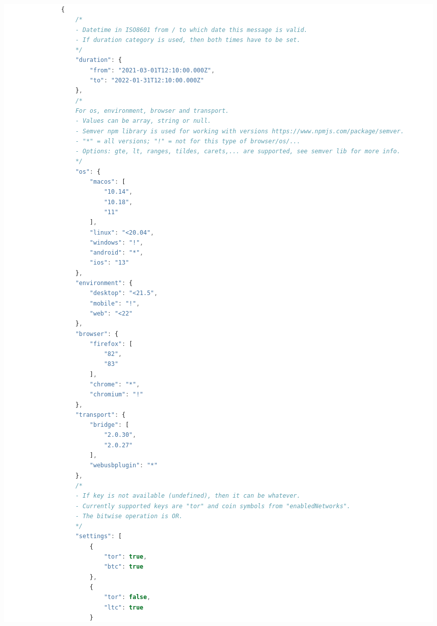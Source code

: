 ```javascript
                {
                    /* 
                    - Datetime in ISO8601 from / to which date this message is valid.
                    - If duration category is used, then both times have to be set.
                    */
                    "duration": {
                        "from": "2021-03-01T12:10:00.000Z",
                        "to": "2022-01-31T12:10:00.000Z"
                    },
                    /* 
                    For os, environment, browser and transport.
                    - Values can be array, string or null.
                    - Semver npm library is used for working with versions https://www.npmjs.com/package/semver.
                    - "*" = all versions; "!" = not for this type of browser/os/...
                    - Options: gte, lt, ranges, tildes, carets,... are supported, see semver lib for more info.
                    */
                    "os": {
                        "macos": [
                            "10.14",
                            "10.18",
                            "11"
                        ],
                        "linux": "<20.04",
                        "windows": "!",
                        "android": "*",
                        "ios": "13"
                    },
                    "environment": {
                        "desktop": "<21.5",
                        "mobile": "!",
                        "web": "<22"
                    },
                    "browser": {
                        "firefox": [
                            "82",
                            "83"
                        ],
                        "chrome": "*",
                        "chromium": "!"
                    },
                    "transport": {
                        "bridge": [
                            "2.0.30",
                            "2.0.27"
                        ],
                        "webusbplugin": "*"
                    },
                    /*
                    - If key is not available (undefined), then it can be whatever.
                    - Currently supported keys are "tor" and coin symbols from "enabledNetworks".
                    - The bitwise operation is OR.
                    */
                    "settings": [
                        { 
                            "tor": true,
                            "btc": true
                        },
                        {
                            "tor": false,
                            "ltc": true
                        }
```